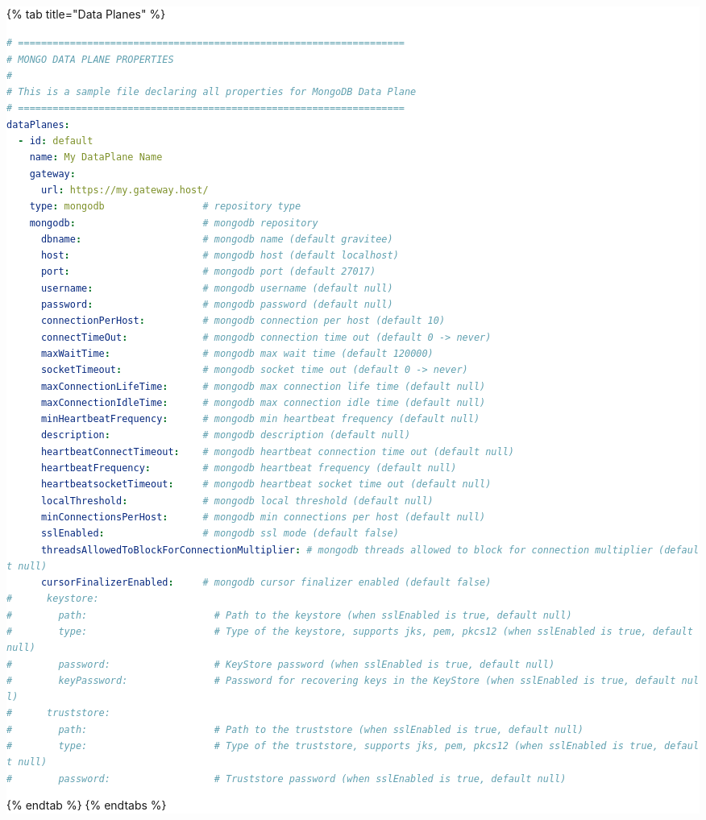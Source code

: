 {% tab title="Data Planes" %}
```yaml
# ===================================================================
# MONGO DATA PLANE PROPERTIES
#
# This is a sample file declaring all properties for MongoDB Data Plane
# ===================================================================
dataPlanes:
  - id: default
    name: My DataPlane Name
    gateway:
      url: https://my.gateway.host/
    type: mongodb                 # repository type
    mongodb:                      # mongodb repository
      dbname:                     # mongodb name (default gravitee)
      host:                       # mongodb host (default localhost)
      port:                       # mongodb port (default 27017)
      username:                   # mongodb username (default null)
      password:                   # mongodb password (default null)
      connectionPerHost:          # mongodb connection per host (default 10)
      connectTimeOut:             # mongodb connection time out (default 0 -> never)
      maxWaitTime:                # mongodb max wait time (default 120000)
      socketTimeout:              # mongodb socket time out (default 0 -> never)
      maxConnectionLifeTime:      # mongodb max connection life time (default null)
      maxConnectionIdleTime:      # mongodb max connection idle time (default null)
      minHeartbeatFrequency:      # mongodb min heartbeat frequency (default null)
      description:                # mongodb description (default null)
      heartbeatConnectTimeout:    # mongodb heartbeat connection time out (default null)
      heartbeatFrequency:         # mongodb heartbeat frequency (default null)
      heartbeatsocketTimeout:     # mongodb heartbeat socket time out (default null)
      localThreshold:             # mongodb local threshold (default null)
      minConnectionsPerHost:      # mongodb min connections per host (default null)
      sslEnabled:                 # mongodb ssl mode (default false)
      threadsAllowedToBlockForConnectionMultiplier: # mongodb threads allowed to block for connection multiplier (default null)
      cursorFinalizerEnabled:     # mongodb cursor finalizer enabled (default false)
#      keystore:
#        path:                      # Path to the keystore (when sslEnabled is true, default null)
#        type:                      # Type of the keystore, supports jks, pem, pkcs12 (when sslEnabled is true, default null)
#        password:                  # KeyStore password (when sslEnabled is true, default null)
#        keyPassword:               # Password for recovering keys in the KeyStore (when sslEnabled is true, default null)
#      truststore:
#        path:                      # Path to the truststore (when sslEnabled is true, default null)
#        type:                      # Type of the truststore, supports jks, pem, pkcs12 (when sslEnabled is true, default null)
#        password:                  # Truststore password (when sslEnabled is true, default null)
```
{% endtab %}
{% endtabs %}
